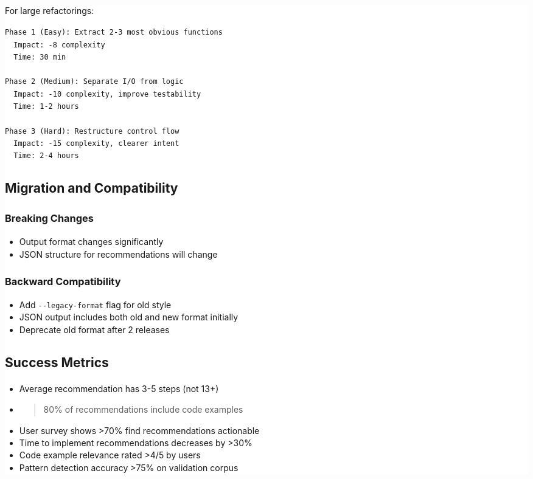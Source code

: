 For large refactorings:
```
Phase 1 (Easy): Extract 2-3 most obvious functions
  Impact: -8 complexity
  Time: 30 min

Phase 2 (Medium): Separate I/O from logic
  Impact: -10 complexity, improve testability
  Time: 1-2 hours

Phase 3 (Hard): Restructure control flow
  Impact: -15 complexity, clearer intent
  Time: 2-4 hours
```

## Migration and Compatibility

### Breaking Changes

- Output format changes significantly
- JSON structure for recommendations will change

### Backward Compatibility

- Add `--legacy-format` flag for old style
- JSON output includes both old and new format initially
- Deprecate old format after 2 releases

## Success Metrics

- Average recommendation has 3-5 steps (not 13+)
- >80% of recommendations include code examples
- User survey shows >70% find recommendations actionable
- Time to implement recommendations decreases by >30%
- Code example relevance rated >4/5 by users
- Pattern detection accuracy >75% on validation corpus

